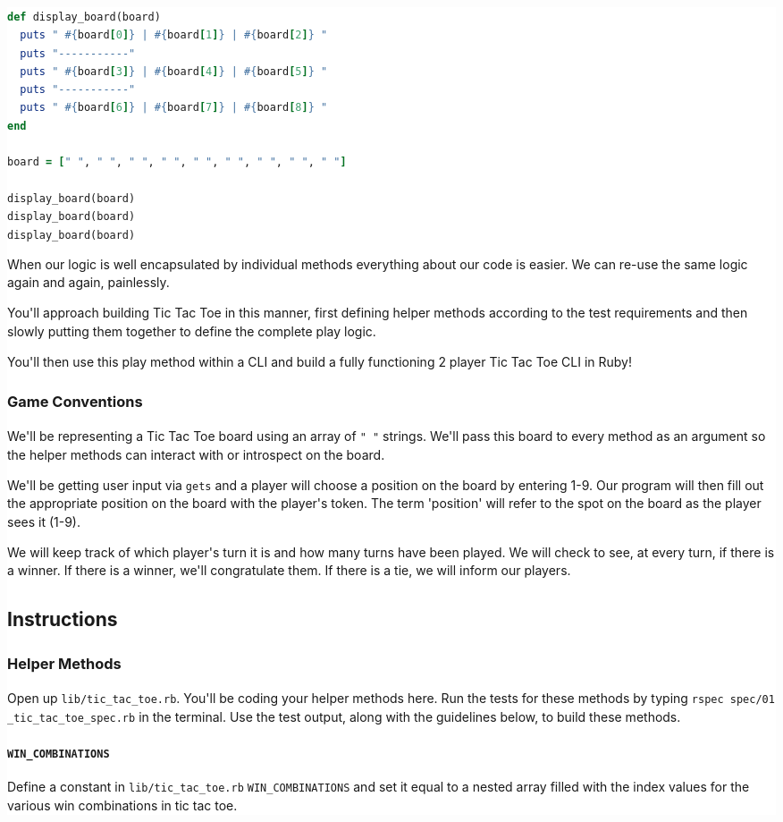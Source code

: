 ```ruby
def display_board(board)
  puts " #{board[0]} | #{board[1]} | #{board[2]} "
  puts "-----------"
  puts " #{board[3]} | #{board[4]} | #{board[5]} "
  puts "-----------"
  puts " #{board[6]} | #{board[7]} | #{board[8]} "
end

board = [" ", " ", " ", " ", " ", " ", " ", " ", " "]

display_board(board)
display_board(board)
display_board(board)
```

When our logic is well encapsulated by individual methods everything about our
code is easier. We can re-use the same logic again and again, painlessly.

You'll approach building Tic Tac Toe in this manner, first defining helper
methods according to the test requirements and then slowly putting them together
to define the complete play logic.

You'll then use this play method within a CLI and build a fully functioning 2
player Tic Tac Toe CLI in Ruby!

### Game Conventions

We'll be representing a Tic Tac Toe board using an array of `" "` strings. We'll
pass this board to every method as an argument so the helper methods can
interact with or introspect on the board.

We'll be getting user input via `gets` and a player will choose a position on
the board by entering 1-9. Our program will then fill out the appropriate
position on the board with the player's token. The term 'position' will refer to
the spot on the board as the player sees it (1-9).

We will keep track of which player's turn it is and how many turns have been
played. We will check to see, at every turn, if there is a winner. If there is a
winner, we'll congratulate them. If there is a tie, we will inform our players.

## Instructions

### Helper Methods

Open up `lib/tic_tac_toe.rb`. You'll be coding your helper methods here. Run the
tests for these methods by typing `rspec spec/01_tic_tac_toe_spec.rb` in the
terminal. Use the test output, along with the guidelines below, to build these
methods.

#### `WIN_COMBINATIONS`

Define a constant in `lib/tic_tac_toe.rb` `WIN_COMBINATIONS` and set it equal to
a nested array filled with the index values for the various win combinations in
tic tac toe.
